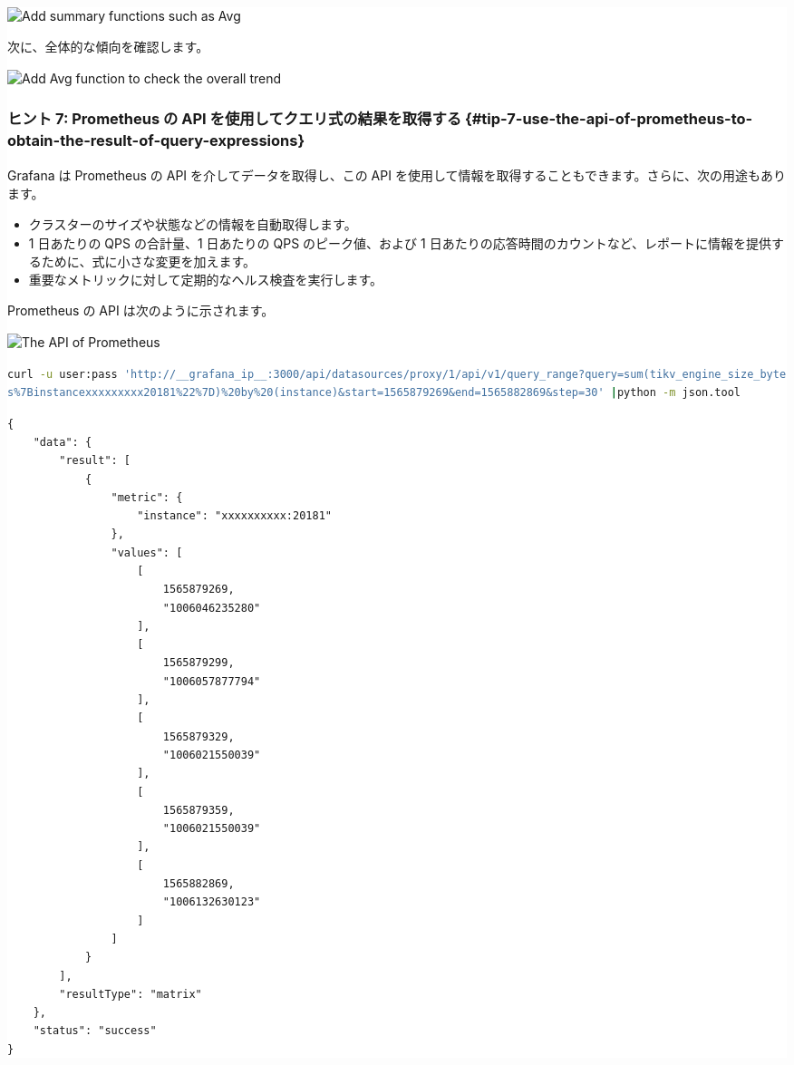 ![Add summary functions such as Avg](https://docs-download.pingcap.com/media/images/docs/best-practices/add-avg-function.jpeg)

次に、全体的な傾向を確認します。

![Add Avg function to check the overall trend](https://docs-download.pingcap.com/media/images/docs/best-practices/add-avg-function-check-trend.jpg)

### ヒント 7: Prometheus の API を使用してクエリ式の結果を取得する {#tip-7-use-the-api-of-prometheus-to-obtain-the-result-of-query-expressions}

Grafana は Prometheus の API を介してデータを取得し、この API を使用して情報を取得することもできます。さらに、次の用途もあります。

-   クラスターのサイズや状態などの情報を自動取得します。
-   1 日あたりの QPS の合計量、1 日あたりの QPS のピーク値、および 1 日あたりの応答時間のカウントなど、レポートに情報を提供するために、式に小さな変更を加えます。
-   重要なメトリックに対して定期的なヘルス検査を実行します。

Prometheus の API は次のように示されます。

![The API of Prometheus](https://docs-download.pingcap.com/media/images/docs/best-practices/prometheus-api-interface.jpg)


```bash
curl -u user:pass 'http://__grafana_ip__:3000/api/datasources/proxy/1/api/v1/query_range?query=sum(tikv_engine_size_bytes%7Binstancexxxxxxxxx20181%22%7D)%20by%20(instance)&start=1565879269&end=1565882869&step=30' |python -m json.tool
```

```
{
    "data": {
        "result": [
            {
                "metric": {
                    "instance": "xxxxxxxxxx:20181"
                },
                "values": [
                    [
                        1565879269,
                        "1006046235280"
                    ],
                    [
                        1565879299,
                        "1006057877794"
                    ],
                    [
                        1565879329,
                        "1006021550039"
                    ],
                    [
                        1565879359,
                        "1006021550039"
                    ],
                    [
                        1565882869,
                        "1006132630123"
                    ]
                ]
            }
        ],
        "resultType": "matrix"
    },
    "status": "success"
}
```
